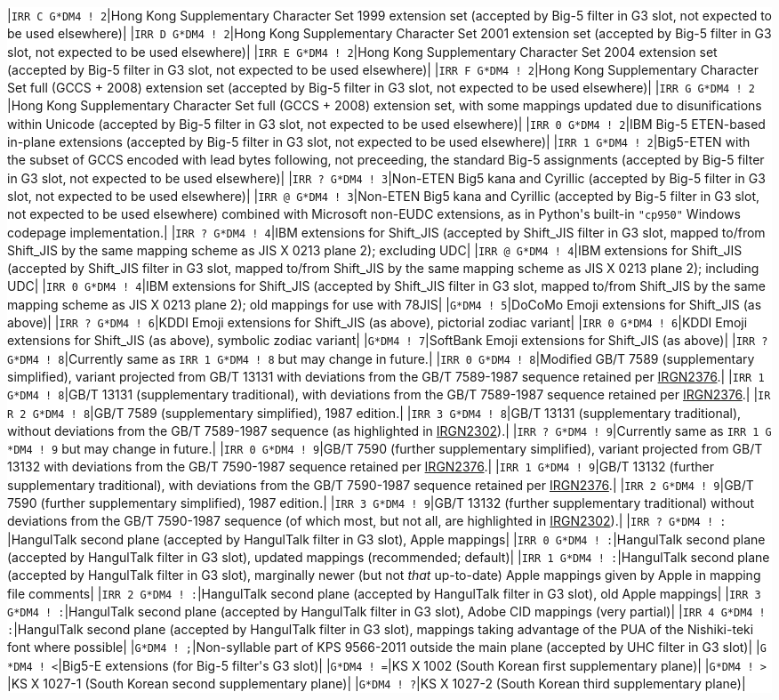 |`IRR C G*DM4 ! 2`|Hong Kong Supplementary Character Set 1999 extension set (accepted by Big-5 filter in G3 slot, not expected to be used elsewhere)|
|`IRR D G*DM4 ! 2`|Hong Kong Supplementary Character Set 2001 extension set (accepted by Big-5 filter in G3 slot, not expected to be used elsewhere)|
|`IRR E G*DM4 ! 2`|Hong Kong Supplementary Character Set 2004 extension set (accepted by Big-5 filter in G3 slot, not expected to be used elsewhere)|
|`IRR F G*DM4 ! 2`|Hong Kong Supplementary Character Set full (GCCS + 2008) extension set (accepted by Big-5 filter in G3 slot, not expected to be used elsewhere)|
|`IRR G G*DM4 ! 2`|Hong Kong Supplementary Character Set full (GCCS + 2008) extension set, with some mappings updated due to disunifications within Unicode (accepted by Big-5 filter in G3 slot, not expected to be used elsewhere)|
|`IRR 0 G*DM4 ! 2`|IBM Big-5 ETEN-based in-plane extensions (accepted by Big-5 filter in G3 slot, not expected to be used elsewhere)|
|`IRR 1 G*DM4 ! 2`|Big5-ETEN with the subset of GCCS encoded with lead bytes following, not preceeding, the standard Big-5 assignments (accepted by Big-5 filter in G3 slot, not expected to be used elsewhere)|
|`IRR ? G*DM4 ! 3`|Non-ETEN Big5 kana and Cyrillic (accepted by Big-5 filter in G3 slot, not expected to be used elsewhere)|
|`IRR @ G*DM4 ! 3`|Non-ETEN Big5 kana and Cyrillic (accepted by Big-5 filter in G3 slot, not expected to be used elsewhere) combined with Microsoft non-EUDC extensions, as in Python's built-in `"cp950"` Windows codepage implementation.|
|`IRR ? G*DM4 ! 4`|IBM extensions for Shift\_JIS (accepted by Shift\_JIS filter in G3 slot, mapped to/from Shift\_JIS by the same mapping scheme as JIS X 0213 plane 2); excluding UDC|
|`IRR @ G*DM4 ! 4`|IBM extensions for Shift\_JIS (accepted by Shift\_JIS filter in G3 slot, mapped to/from Shift\_JIS by the same mapping scheme as JIS X 0213 plane 2); including UDC|
|`IRR 0 G*DM4 ! 4`|IBM extensions for Shift\_JIS (accepted by Shift\_JIS filter in G3 slot, mapped to/from Shift\_JIS by the same mapping scheme as JIS X 0213 plane 2); old mappings for use with 78JIS|
|`G*DM4 ! 5`|DoCoMo Emoji extensions for Shift\_JIS (as above)|
|`IRR ? G*DM4 ! 6`|KDDI Emoji extensions for Shift\_JIS (as above), pictorial zodiac variant|
|`IRR 0 G*DM4 ! 6`|KDDI Emoji extensions for Shift\_JIS (as above), symbolic zodiac variant|
|`G*DM4 ! 7`|SoftBank Emoji extensions for Shift\_JIS (as above)|
|`IRR ? G*DM4 ! 8`|Currently same as `IRR 1 G*DM4 ! 8` but may change in future.|
|`IRR 0 G*DM4 ! 8`|Modified GB/T 7589 (supplementary simplified), variant projected from GB/T 13131 with deviations from the GB/T 7589-1987 sequence retained per [IRGN2376](https://www.unicode.org/irg/docs/n2376-GSourceUpdate.pdf).|
|`IRR 1 G*DM4 ! 8`|GB/T 13131 (supplementary traditional), with deviations from the GB/T 7589-1987 sequence retained per [IRGN2376](https://www.unicode.org/irg/docs/n2376-GSourceUpdate.pdf).|
|`IRR 2 G*DM4 ! 8`|GB/T 7589 (supplementary simplified), 1987 edition.|
|`IRR 3 G*DM4 ! 8`|GB/T 13131 (supplementary traditional), without deviations from the GB/T 7589-1987 sequence (as highlighted in [IRGN2302](https://www.unicode.org/irg/docs/n2302-GSourceIssues.pdf)&rpar;.|
|`IRR ? G*DM4 ! 9`|Currently same as `IRR 1 G*DM4 ! 9` but may change in future.|
|`IRR 0 G*DM4 ! 9`|GB/T 7590 (further supplementary simplified), variant projected from GB/T 13132 with deviations from the GB/T 7590-1987 sequence retained per [IRGN2376](https://www.unicode.org/irg/docs/n2376-GSourceUpdate.pdf).|
|`IRR 1 G*DM4 ! 9`|GB/T 13132 (further supplementary traditional), with deviations from the GB/T 7590-1987 sequence retained per [IRGN2376](https://www.unicode.org/irg/docs/n2376-GSourceUpdate.pdf).|
|`IRR 2 G*DM4 ! 9`|GB/T 7590 (further supplementary simplified), 1987 edition.|
|`IRR 3 G*DM4 ! 9`|GB/T 13132 (further supplementary traditional) without deviations from the GB/T 7590-1987 sequence (of which most, but not all, are highlighted in [IRGN2302](https://www.unicode.org/irg/docs/n2302-GSourceIssues.pdf)&rpar;.|
|`IRR ? G*DM4 ! :`|HangulTalk second plane (accepted by HangulTalk filter in G3 slot), Apple mappings|
|`IRR 0 G*DM4 ! :`|HangulTalk second plane (accepted by HangulTalk filter in G3 slot), updated mappings (recommended; default)|
|`IRR 1 G*DM4 ! :`|HangulTalk second plane (accepted by HangulTalk filter in G3 slot), marginally newer (but not *that* up-to-date) Apple mappings given by Apple in mapping file comments|
|`IRR 2 G*DM4 ! :`|HangulTalk second plane (accepted by HangulTalk filter in G3 slot), old Apple mappings|
|`IRR 3 G*DM4 ! :`|HangulTalk second plane (accepted by HangulTalk filter in G3 slot), Adobe CID mappings (very partial)|
|`IRR 4 G*DM4 ! :`|HangulTalk second plane (accepted by HangulTalk filter in G3 slot), mappings taking advantage of the PUA of the Nishiki-teki font where possible|
|`G*DM4 ! ;`|Non-syllable part of KPS 9566-2011 outside the main plane (accepted by UHC filter in G3 slot)|
|`G*DM4 ! <`|Big5-E extensions (for Big-5 filter's G3 slot)|
|`G*DM4 ! =`|KS X 1002 (South Korean first supplementary plane)|
|`G*DM4 ! >`|KS X 1027-1 (South Korean second supplementary plane)|
|`G*DM4 ! ?`|KS X 1027-2 (South Korean third supplementary plane)|